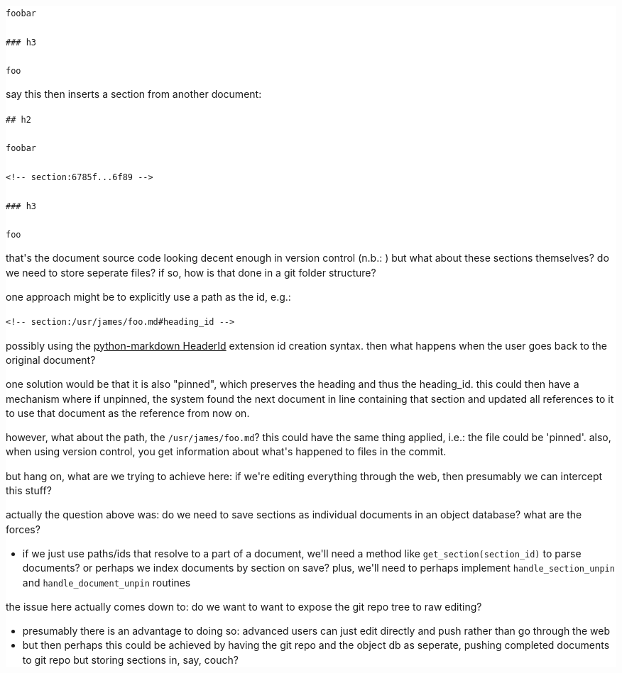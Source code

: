     foobar
    
    ### h3
    
    foo
    

say this then inserts a section from another document:

    ## h2
    
    foobar
    
    <!-- section:6785f...6f89 -->
    
    ### h3
    
    foo
    

that's the document source code looking decent enough in version control (n.b.: ) but what about these sections themselves?  do we need to store seperate files?  if so, how is that done in a git folder structure?

one approach might be to explicitly use a path as the id, e.g.:

    <!-- section:/usr/james/foo.md#heading_id -->

possibly using the [python-markdown HeaderId][] extension id creation syntax.  then what happens when the user goes back to the original document?

one solution would be that it is also "pinned", which preserves the heading and thus the heading_id.  this could then have a mechanism where if unpinned, the system found the next document in line containing that section and updated all references to it to use that document as the reference from now on.

however, what about the path, the `/usr/james/foo.md`?  this could have the same thing applied, i.e.: the file could be 'pinned'.  also, when using version control, you get information about what's happened to files in the commit.

but hang on, what are we trying to achieve here: if we're editing everything through the web, then presumably we can intercept this stuff?

actually the question above was: do we need to save sections as individual documents in an object database?  what are the forces?

* if we just use paths/ids that resolve to a part of a document, we'll need a method like `get_section(section_id)` to parse documents?  or perhaps we index documents by section on save?  plus, we'll need to perhaps implement `handle_section_unpin` and `handle_document_unpin` routines

the issue here actually comes down to: do we want to want to expose the git repo tree to raw editing?

* presumably there is an advantage to doing so: advanced users can just edit directly and push rather than go through the web
* but then perhaps this could be achieved by having the git repo and the object db as seperate, pushing completed documents to git repo but storing sections in, say, couch?


[business development with version control]: http://cl.o.se/post/561413499/business-development-with-version-control
[python-markdown HeaderId]: http://www.freewisdom.org/projects/python-markdown/HeaderId